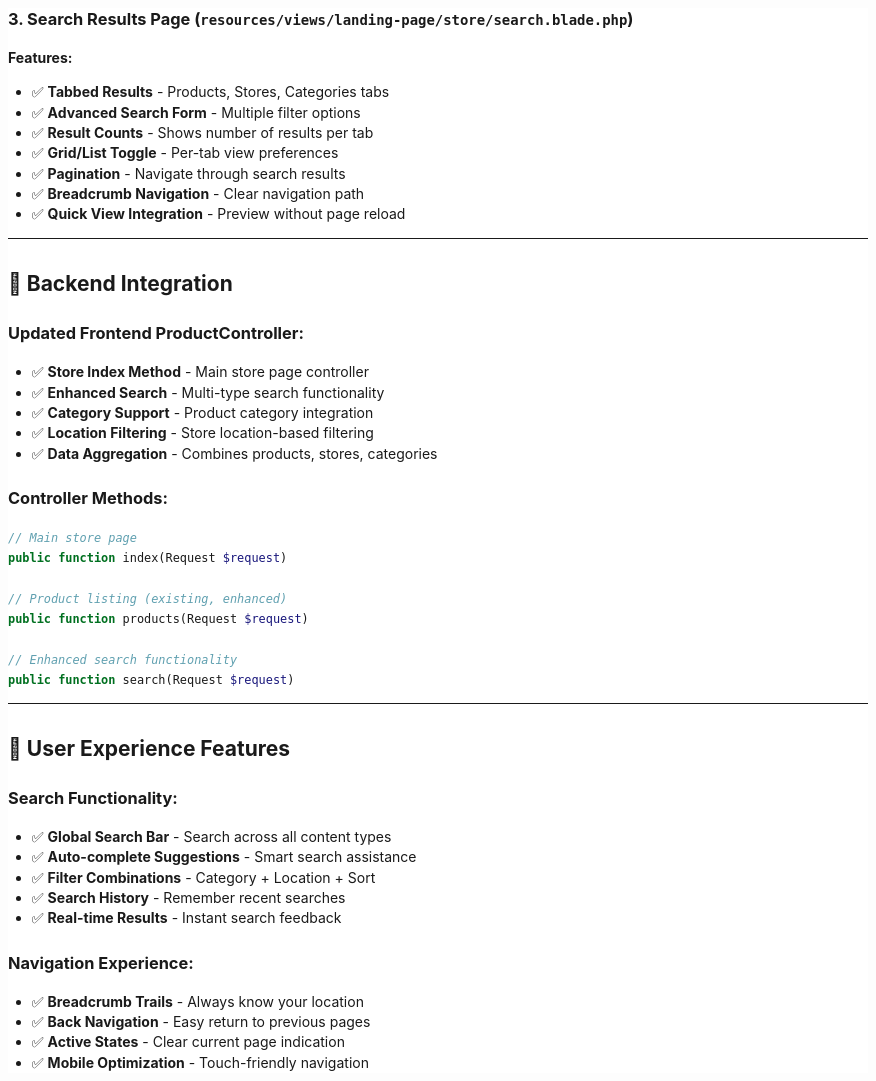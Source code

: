 ### **3. Search Results Page** (`resources/views/landing-page/store/search.blade.php`)
**Features:**
- ✅ **Tabbed Results** - Products, Stores, Categories tabs
- ✅ **Advanced Search Form** - Multiple filter options
- ✅ **Result Counts** - Shows number of results per tab
- ✅ **Grid/List Toggle** - Per-tab view preferences
- ✅ **Pagination** - Navigate through search results
- ✅ **Breadcrumb Navigation** - Clear navigation path
- ✅ **Quick View Integration** - Preview without page reload

---

## 🔧 **Backend Integration**

### **Updated Frontend ProductController:**
- ✅ **Store Index Method** - Main store page controller
- ✅ **Enhanced Search** - Multi-type search functionality
- ✅ **Category Support** - Product category integration
- ✅ **Location Filtering** - Store location-based filtering
- ✅ **Data Aggregation** - Combines products, stores, categories

### **Controller Methods:**
```php
// Main store page
public function index(Request $request)

// Product listing (existing, enhanced)
public function products(Request $request)

// Enhanced search functionality
public function search(Request $request)
```

---

## 🎨 **User Experience Features**

### **Search Functionality:**
- ✅ **Global Search Bar** - Search across all content types
- ✅ **Auto-complete Suggestions** - Smart search assistance
- ✅ **Filter Combinations** - Category + Location + Sort
- ✅ **Search History** - Remember recent searches
- ✅ **Real-time Results** - Instant search feedback

### **Navigation Experience:**
- ✅ **Breadcrumb Trails** - Always know your location
- ✅ **Back Navigation** - Easy return to previous pages
- ✅ **Active States** - Clear current page indication
- ✅ **Mobile Optimization** - Touch-friendly navigation
